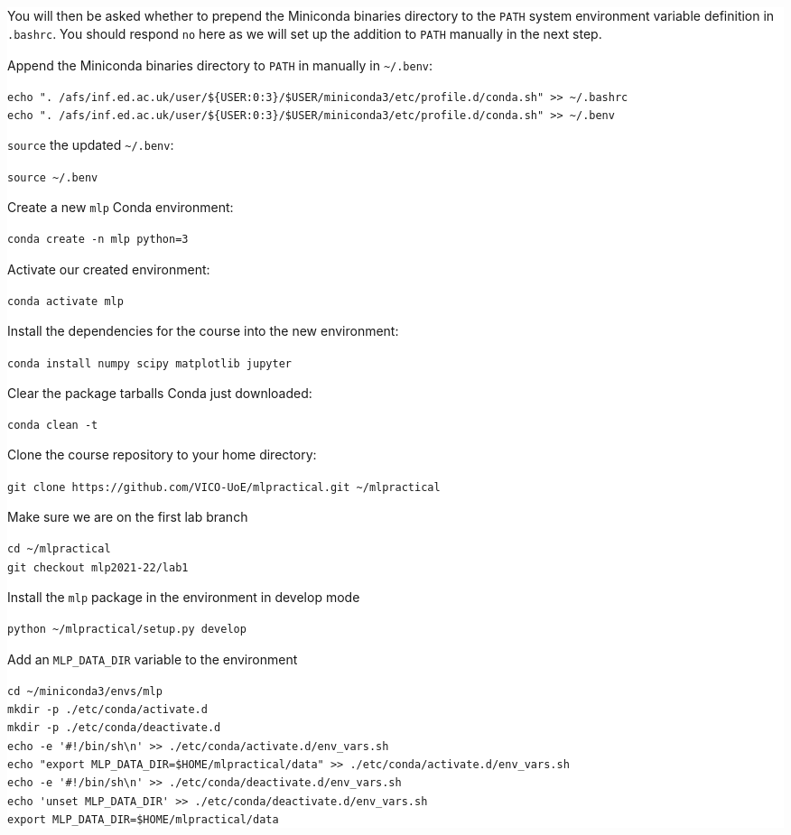You will then be asked whether to prepend the Miniconda binaries directory to the `PATH` system environment variable definition in `.bashrc`. You should respond `no` here as we will set up the addition to `PATH` manually in the next step.

Append the Miniconda binaries directory to `PATH` in manually in `~/.benv`:
```
echo ". /afs/inf.ed.ac.uk/user/${USER:0:3}/$USER/miniconda3/etc/profile.d/conda.sh" >> ~/.bashrc
echo ". /afs/inf.ed.ac.uk/user/${USER:0:3}/$USER/miniconda3/etc/profile.d/conda.sh" >> ~/.benv
```

`source` the updated `~/.benv`:

```
source ~/.benv
```

Create a new `mlp` Conda environment:

```
conda create -n mlp python=3
```

Activate our created environment:

```
conda activate mlp
```

Install the dependencies for the course into the new environment:

```
conda install numpy scipy matplotlib jupyter
```

Clear the package tarballs Conda just downloaded:

```
conda clean -t
```

Clone the course repository to your home directory:

```
git clone https://github.com/VICO-UoE/mlpractical.git ~/mlpractical
```

Make sure we are on the first lab branch

```
cd ~/mlpractical
git checkout mlp2021-22/lab1
```

Install the `mlp` package in the environment in develop mode

```
python ~/mlpractical/setup.py develop
```

Add an `MLP_DATA_DIR` variable to the environment

```
cd ~/miniconda3/envs/mlp
mkdir -p ./etc/conda/activate.d
mkdir -p ./etc/conda/deactivate.d
echo -e '#!/bin/sh\n' >> ./etc/conda/activate.d/env_vars.sh
echo "export MLP_DATA_DIR=$HOME/mlpractical/data" >> ./etc/conda/activate.d/env_vars.sh
echo -e '#!/bin/sh\n' >> ./etc/conda/deactivate.d/env_vars.sh
echo 'unset MLP_DATA_DIR' >> ./etc/conda/deactivate.d/env_vars.sh
export MLP_DATA_DIR=$HOME/mlpractical/data
```
